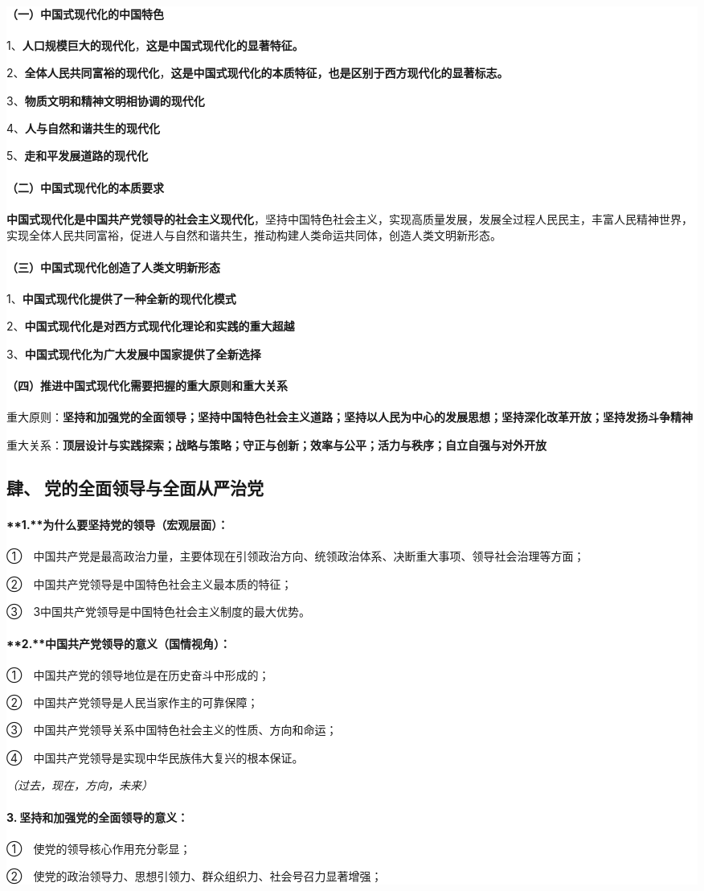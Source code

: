 #### （一）中国式现代化的中国特色 

1、**人口规模巨大的现代化**，**这是中国式现代化的显著特征。**

2、**全体人民共同富裕的现代化**，**这是中国式现代化的本质特征，也是区别于西方现代化的显著标志。**

3、**物质文明和精神文明相协调的现代化**

4、**人与自然和谐共生的现代化**

5、**走和平发展道路的现代化**

#### （二）中国式现代化的本质要求

**中国式现代化是中国共产党领导的社会主义现代化**，坚持中国特色社会主义，实现高质量发展，发展全过程人民民主，丰富人民精神世界，实现全体人民共同富裕，促进人与自然和谐共生，推动构建人类命运共同体，创造人类文明新形态。

#### （三）中国式现代化创造了人类文明新形态 

1、**中国式现代化提供了一种全新的现代化模式**

2、**中国式现代化是对西方式现代化理论和实践的重大超越**

3、**中国式现代化为广大发展中国家提供了全新选择**

#### （四）推进中国式现代化需要把握的重大原则和重大关系

重大原则：**坚持和加强党的全面领导；坚持中国特色社会主义道路；坚持以人民为中心的发展思想；坚持深化改革开放；坚持发扬斗争精神**

重大关系：**顶层设计与实践探索；战略与策略；守正与创新；效率与公平；活力与秩序；自立自强与对外开放**





## **肆、 党的全面领导与全面从严治党**

#### **1.**为什么要坚持党的领导（宏观层面）：

①　中国共产党是最高政治力量，主要体现在引领政治方向、统领政治体系、决断重大事项、领导社会治理等方面；

②　中国共产党领导是中国特色社会主义最本质的特征；

③　3中国共产党领导是中国特色社会主义制度的最大优势。

#### **2.**中国共产党领导的意义（国情视角）：

①　中国共产党的领导地位是在历史奋斗中形成的；

②　中国共产党领导是人民当家作主的可靠保障；

③　中国共产党领导关系中国特色社会主义的性质、方向和命运；

④　中国共产党领导是实现中华民族伟大复兴的根本保证。

*（过去，现在，方向，未来）*

#### **3.**  **坚持和加强党的全面领导的意义：**

①　使党的领导核心作用充分彰显；

②　使党的政治领导力、思想引领力、群众组织力、社会号召力显著增强；
